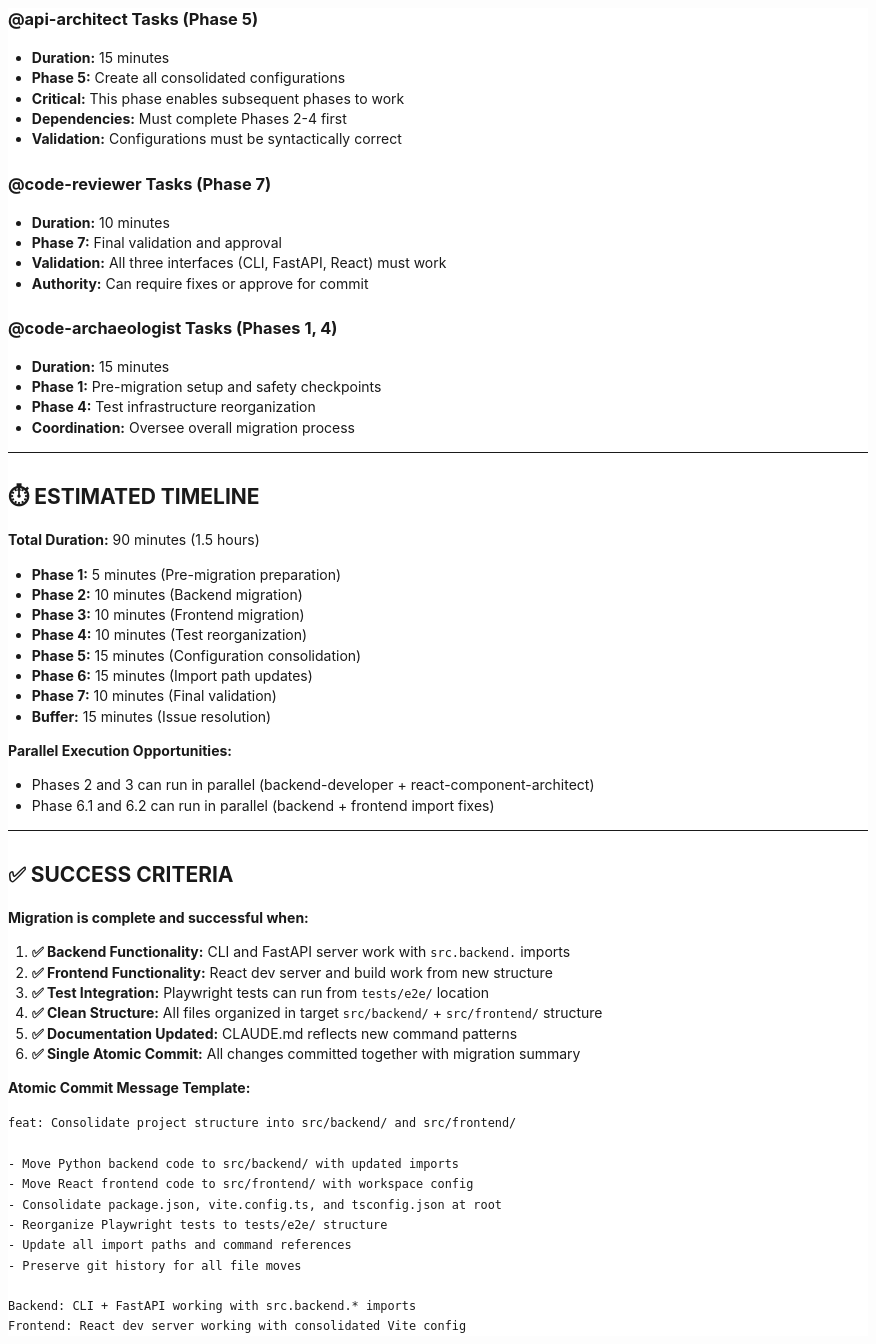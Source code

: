 ### @api-architect Tasks (Phase 5)
- **Duration:** 15 minutes
- **Phase 5:** Create all consolidated configurations
- **Critical:** This phase enables subsequent phases to work
- **Dependencies:** Must complete Phases 2-4 first
- **Validation:** Configurations must be syntactically correct

### @code-reviewer Tasks (Phase 7)
- **Duration:** 10 minutes
- **Phase 7:** Final validation and approval
- **Validation:** All three interfaces (CLI, FastAPI, React) must work
- **Authority:** Can require fixes or approve for commit

### @code-archaeologist Tasks (Phases 1, 4)
- **Duration:** 15 minutes
- **Phase 1:** Pre-migration setup and safety checkpoints
- **Phase 4:** Test infrastructure reorganization
- **Coordination:** Oversee overall migration process

---

## ⏱️ ESTIMATED TIMELINE

**Total Duration:** 90 minutes (1.5 hours)

- **Phase 1:** 5 minutes (Pre-migration preparation)
- **Phase 2:** 10 minutes (Backend migration)
- **Phase 3:** 10 minutes (Frontend migration)
- **Phase 4:** 10 minutes (Test reorganization)
- **Phase 5:** 15 minutes (Configuration consolidation)
- **Phase 6:** 15 minutes (Import path updates)
- **Phase 7:** 10 minutes (Final validation)
- **Buffer:** 15 minutes (Issue resolution)

**Parallel Execution Opportunities:**
- Phases 2 and 3 can run in parallel (backend-developer + react-component-architect)
- Phase 6.1 and 6.2 can run in parallel (backend + frontend import fixes)

---

## ✅ SUCCESS CRITERIA

**Migration is complete and successful when:**

1. **✅ Backend Functionality:** CLI and FastAPI server work with `src.backend.` imports
2. **✅ Frontend Functionality:** React dev server and build work from new structure
3. **✅ Test Integration:** Playwright tests can run from `tests/e2e/` location
4. **✅ Clean Structure:** All files organized in target `src/backend/` + `src/frontend/` structure
5. **✅ Documentation Updated:** CLAUDE.md reflects new command patterns
6. **✅ Single Atomic Commit:** All changes committed together with migration summary

**Atomic Commit Message Template:**
```
feat: Consolidate project structure into src/backend/ and src/frontend/

- Move Python backend code to src/backend/ with updated imports
- Move React frontend code to src/frontend/ with workspace config
- Consolidate package.json, vite.config.ts, and tsconfig.json at root
- Reorganize Playwright tests to tests/e2e/ structure
- Update all import paths and command references
- Preserve git history for all file moves

Backend: CLI + FastAPI working with src.backend.* imports
Frontend: React dev server working with consolidated Vite config
```